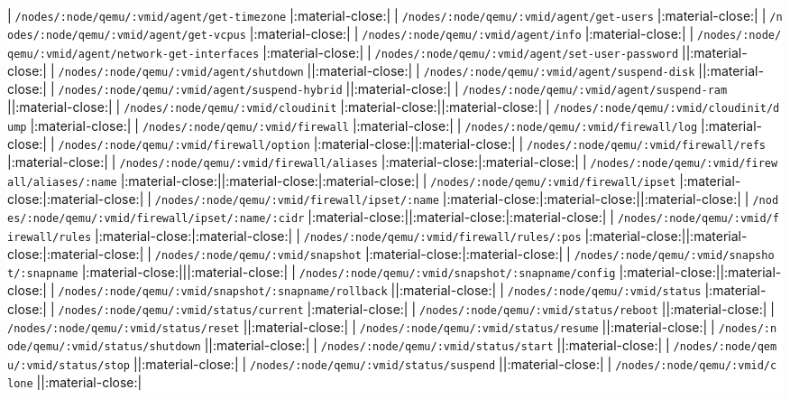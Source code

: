 | `/nodes/:node/qemu/:vmid/agent/get-timezone`                |:material-close:|
| `/nodes/:node/qemu/:vmid/agent/get-users`                   |:material-close:|
| `/nodes/:node/qemu/:vmid/agent/get-vcpus`                   |:material-close:|
| `/nodes/:node/qemu/:vmid/agent/info`                        |:material-close:|
| `/nodes/:node/qemu/:vmid/agent/network-get-interfaces`      |:material-close:|
| `/nodes/:node/qemu/:vmid/agent/set-user-password`           ||:material-close:|
| `/nodes/:node/qemu/:vmid/agent/shutdown`                    ||:material-close:|
| `/nodes/:node/qemu/:vmid/agent/suspend-disk`                ||:material-close:|
| `/nodes/:node/qemu/:vmid/agent/suspend-hybrid`              ||:material-close:|
| `/nodes/:node/qemu/:vmid/agent/suspend-ram`                 ||:material-close:|
| `/nodes/:node/qemu/:vmid/cloudinit`                         |:material-close:||:material-close:|
| `/nodes/:node/qemu/:vmid/cloudinit/dump`                    |:material-close:|
| `/nodes/:node/qemu/:vmid/firewall`                          |:material-close:|
| `/nodes/:node/qemu/:vmid/firewall/log`                      |:material-close:|
| `/nodes/:node/qemu/:vmid/firewall/option`                   |:material-close:||:material-close:|
| `/nodes/:node/qemu/:vmid/firewall/refs`                     |:material-close:|
| `/nodes/:node/qemu/:vmid/firewall/aliases`                  |:material-close:|:material-close:|
| `/nodes/:node/qemu/:vmid/firewall/aliases/:name`            |:material-close:||:material-close:|:material-close:|
| `/nodes/:node/qemu/:vmid/firewall/ipset`                    |:material-close:|:material-close:|
| `/nodes/:node/qemu/:vmid/firewall/ipset/:name`              |:material-close:|:material-close:||:material-close:|
| `/nodes/:node/qemu/:vmid/firewall/ipset/:name/:cidr`        |:material-close:||:material-close:|:material-close:|
| `/nodes/:node/qemu/:vmid/firewall/rules`                    |:material-close:|:material-close:|
| `/nodes/:node/qemu/:vmid/firewall/rules/:pos`               |:material-close:||:material-close:|:material-close:|
| `/nodes/:node/qemu/:vmid/snapshot`                          |:material-close:|:material-close:|
| `/nodes/:node/qemu/:vmid/snapshot/:snapname`                |:material-close:|||:material-close:|
| `/nodes/:node/qemu/:vmid/snapshot/:snapname/config`         |:material-close:||:material-close:|
| `/nodes/:node/qemu/:vmid/snapshot/:snapname/rollback`       ||:material-close:|
| `/nodes/:node/qemu/:vmid/status`                            |:material-close:|
| `/nodes/:node/qemu/:vmid/status/current`                    |:material-close:|
| `/nodes/:node/qemu/:vmid/status/reboot`                     ||:material-close:|
| `/nodes/:node/qemu/:vmid/status/reset`                      ||:material-close:|
| `/nodes/:node/qemu/:vmid/status/resume`                     ||:material-close:|
| `/nodes/:node/qemu/:vmid/status/shutdown`                   ||:material-close:|
| `/nodes/:node/qemu/:vmid/status/start`                      ||:material-close:|
| `/nodes/:node/qemu/:vmid/status/stop`                       ||:material-close:|
| `/nodes/:node/qemu/:vmid/status/suspend`                    ||:material-close:|
| `/nodes/:node/qemu/:vmid/clone`                             ||:material-close:|